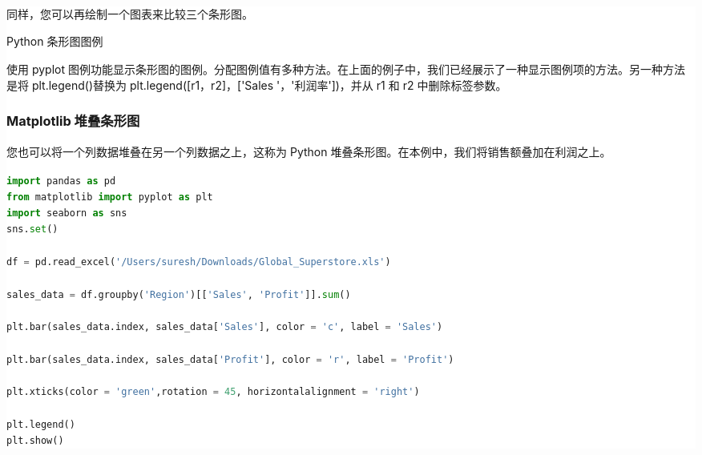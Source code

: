 同样，您可以再绘制一个图表来比较三个条形图。

Python 条形图图例

使用 pyplot 图例功能显示条形图的图例。分配图例值有多种方法。在上面的例子中，我们已经展示了一种显示图例项的方法。另一种方法是将 plt.legend()替换为 plt.legend([r1，r2]，['Sales '，'利润率'])，并从 r1 和 r2 中删除标签参数。

### Matplotlib 堆叠条形图

您也可以将一个列数据堆叠在另一个列数据之上，这称为 Python 堆叠条形图。在本例中，我们将销售额叠加在利润之上。

```py
import pandas as pd
from matplotlib import pyplot as plt
import seaborn as sns
sns.set()

df = pd.read_excel('/Users/suresh/Downloads/Global_Superstore.xls')

sales_data = df.groupby('Region')[['Sales', 'Profit']].sum()

plt.bar(sales_data.index, sales_data['Sales'], color = 'c', label = 'Sales')

plt.bar(sales_data.index, sales_data['Profit'], color = 'r', label = 'Profit')

plt.xticks(color = 'green',rotation = 45, horizontalalignment = 'right')

plt.legend()
plt.show()
```
